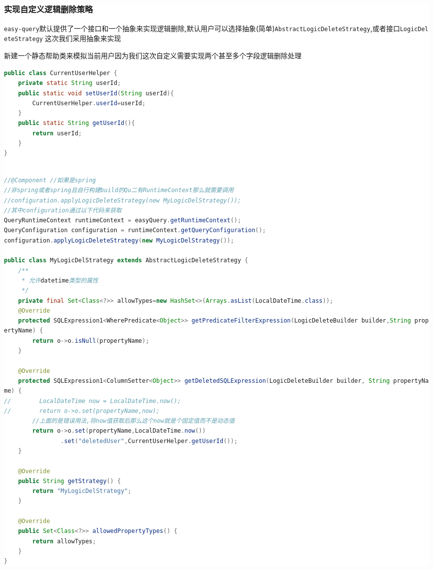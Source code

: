 ### 实现自定义逻辑删除策略
`easy-query`默认提供了一个接口和一个抽象来实现逻辑删除,默认用户可以选择抽象(简单)`AbstractLogicDeleteStrategy`,或者接口`LogicDeleteStrategy`
这次我们采用抽象来实现

新建一个静态帮助类来模拟当前用户因为我们这次自定义需要实现两个甚至多个字段逻辑删除处理
```java
public class CurrentUserHelper {
    private static String userId;
    public static void setUserId(String userId){
        CurrentUserHelper.userId=userId;
    }
    public static String getUserId(){
        return userId;
    }
}
```


```java

//@Component //如果是spring
//非spring或者spring且自行构建build的Qu二有RuntimeContext那么就需要调用
//configuration.applyLogicDeleteStrategy(new MyLogicDelStrategy());
//其中configuration通过以下代码来获取
QueryRuntimeContext runtimeContext = easyQuery.getRuntimeContext();
QueryConfiguration configuration = runtimeContext.getQueryConfiguration();
configuration.applyLogicDeleteStrategy(new MyLogicDelStrategy());

public class MyLogicDelStrategy extends AbstractLogicDeleteStrategy {
    /**
     * 允许datetime类型的属性
     */
    private final Set<Class<?>> allowTypes=new HashSet<>(Arrays.asList(LocalDateTime.class));
    @Override
    protected SQLExpression1<WherePredicate<Object>> getPredicateFilterExpression(LogicDeleteBuilder builder,String propertyName) {
        return o->o.isNull(propertyName);
    }

    @Override
    protected SQLExpression1<ColumnSetter<Object>> getDeletedSQLExpression(LogicDeleteBuilder builder, String propertyName) {
//        LocalDateTime now = LocalDateTime.now();
//        return o->o.set(propertyName,now);
        //上面的是错误用法,将now值获取后那么这个now就是个固定值而不是动态值
        return o->o.set(propertyName,LocalDateTime.now())
                .set("deletedUser",CurrentUserHelper.getUserId());
    }

    @Override
    public String getStrategy() {
        return "MyLogicDelStrategy";
    }

    @Override
    public Set<Class<?>> allowedPropertyTypes() {
        return allowTypes;
    }
}

```
